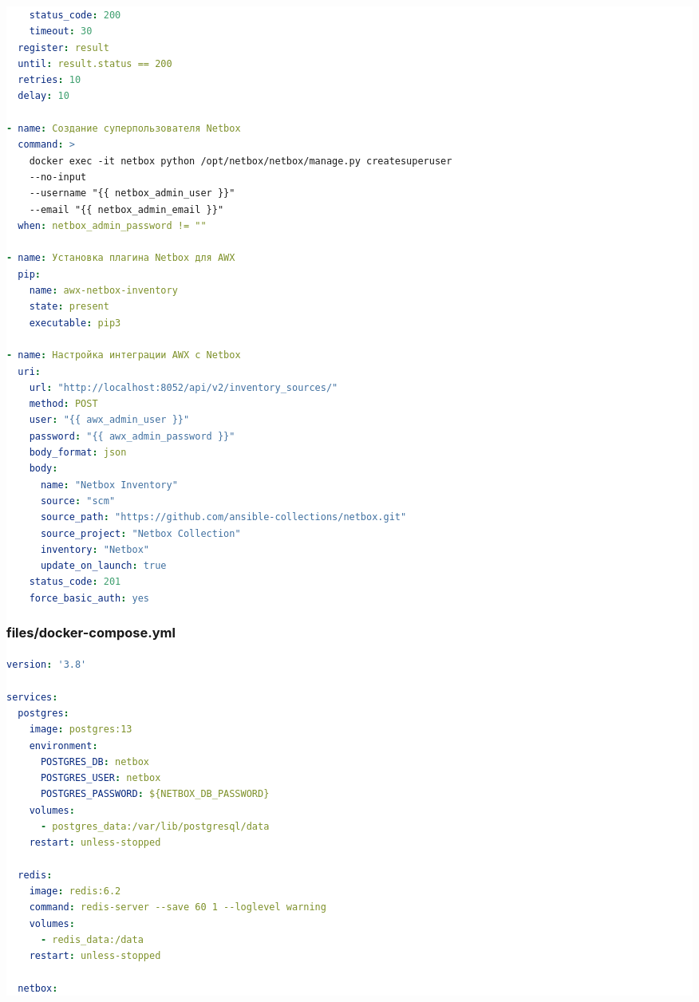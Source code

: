 ```yaml
    status_code: 200
    timeout: 30
  register: result
  until: result.status == 200
  retries: 10
  delay: 10

- name: Создание суперпользователя Netbox
  command: >
    docker exec -it netbox python /opt/netbox/netbox/manage.py createsuperuser
    --no-input
    --username "{{ netbox_admin_user }}"
    --email "{{ netbox_admin_email }}"
  when: netbox_admin_password != ""

- name: Установка плагина Netbox для AWX
  pip:
    name: awx-netbox-inventory
    state: present
    executable: pip3

- name: Настройка интеграции AWX с Netbox
  uri:
    url: "http://localhost:8052/api/v2/inventory_sources/"
    method: POST
    user: "{{ awx_admin_user }}"
    password: "{{ awx_admin_password }}"
    body_format: json
    body:
      name: "Netbox Inventory"
      source: "scm"
      source_path: "https://github.com/ansible-collections/netbox.git"
      source_project: "Netbox Collection"
      inventory: "Netbox"
      update_on_launch: true
    status_code: 201
    force_basic_auth: yes
```

### files/docker-compose.yml

```yaml
version: '3.8'

services:
  postgres:
    image: postgres:13
    environment:
      POSTGRES_DB: netbox
      POSTGRES_USER: netbox
      POSTGRES_PASSWORD: ${NETBOX_DB_PASSWORD}
    volumes:
      - postgres_data:/var/lib/postgresql/data
    restart: unless-stopped

  redis:
    image: redis:6.2
    command: redis-server --save 60 1 --loglevel warning
    volumes:
      - redis_data:/data
    restart: unless-stopped

  netbox:
```